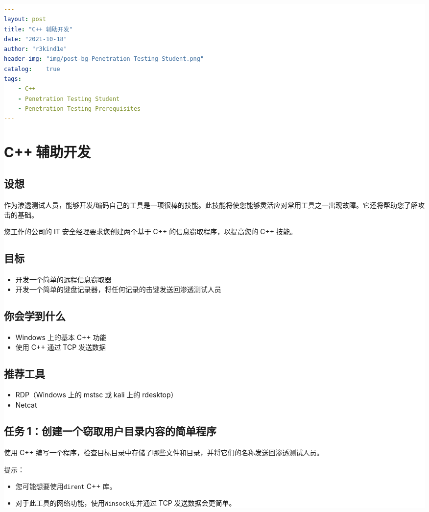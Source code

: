 ```yaml
---
layout: post
title: "C++ 辅助开发"
date: "2021-10-18"
author: "r3kind1e"
header-img: "img/post-bg-Penetration Testing Student.png"
catalog:    true
tags: 
    - C++
	- Penetration Testing Student
    - Penetration Testing Prerequisites
---
```

# C++ 辅助开发

## 设想

作为渗透测试人员，能够开发/编码自己的工具是一项很棒的技能。此技能将使您能够灵活应对常用工具之一出现故障。它还将帮助您了解攻击的基础。

您工作的公司的 IT 安全经理要求您创建两个基于 C++ 的信息窃取程序，以提高您的 C++ 技能。



## 目标

- 开发一个简单的远程信息窃取器
- 开发一个简单的键盘记录器，将任何记录的击键发送回渗透测试人员



## 你会学到什么

- Windows 上的基本 C++ 功能
- 使用 C++ 通过 TCP 发送数据



## 推荐工具

- RDP（Windows 上的 mstsc 或 kali 上的 rdesktop）
- Netcat



## 任务 1：创建一个窃取用户目录内容的简单程序

使用 C++ 编写一个程序，检查目标目录中存储了哪些文件和目录，并将它们的名称发送回渗透测试人员。

提示：

* 您可能想要使用`dirent` C++ 库。

* 对于此工具的网络功能，使用`Winsock`库并通过 TCP 发送数据会更简单。
